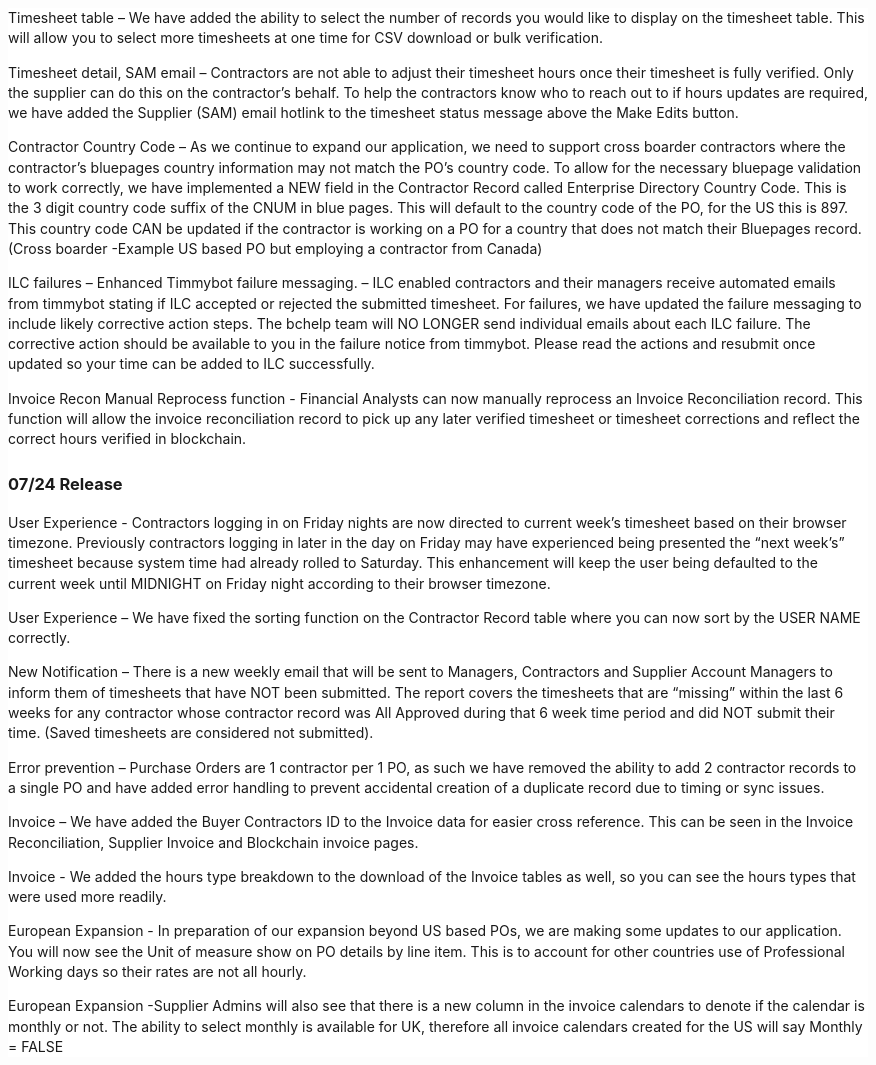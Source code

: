 Timesheet table – We have added the ability to select the number of records you would like to display on the timesheet table.  This will allow you to select more timesheets at one time for CSV download or bulk verification. 
</p>
Timesheet detail, SAM email – Contractors are not able to adjust their timesheet hours once their timesheet is fully verified.  Only the supplier can do this on the contractor’s behalf.  To help the contractors know who to reach out to if hours updates are required, we have added the Supplier (SAM) email hotlink to the timesheet status message above the Make Edits button. 
</p>
Contractor Country Code – As we continue to expand our application, we need to support cross boarder contractors where the contractor’s bluepages country information may not match the PO’s country code.  To allow for the necessary bluepage validation to work correctly, we have implemented a NEW field in the Contractor Record called Enterprise Directory Country Code.  This is the 3 digit country code suffix of the CNUM in blue pages.  This will default to the country code of the PO, for the US this is 897.  This country code CAN be updated if the contractor is working on a PO for a country that does not match their Bluepages record.   (Cross boarder -Example US based PO but employing a contractor from Canada)
</p>
ILC failures – Enhanced Timmybot failure messaging.   – ILC enabled contractors and their managers receive automated emails from timmybot stating if ILC accepted or rejected the submitted timesheet.  For failures, we have updated the failure messaging to include likely corrective action steps.  The bchelp team will NO LONGER send individual emails about each ILC failure.  The corrective action should be available to you in the failure notice from timmybot.  Please read the actions and resubmit once updated so your time can be added to ILC successfully. 
</p>
Invoice Recon Manual Reprocess function - Financial Analysts can now manually reprocess an Invoice Reconciliation record. This function will allow the invoice reconciliation record to pick up any later verified timesheet or timesheet corrections and reflect the correct hours verified in blockchain. </p>
</p>

<h3>07/24 Release</h3>
User Experience - Contractors logging in on Friday nights are now directed to current week’s timesheet based on their browser timezone. Previously contractors logging in later in the day on Friday may have experienced being presented the “next week’s” timesheet because system time had already rolled to Saturday. This enhancement will keep the user being defaulted to the current week until MIDNIGHT on Friday night according to their browser timezone.
</p>
User Experience – We have fixed the sorting function on the Contractor Record table where you can now sort by the USER NAME correctly.
</p>
New Notification – There is a new weekly email that will be sent to Managers, Contractors and Supplier Account Managers to inform them of timesheets that have NOT been submitted. The report covers the timesheets that are “missing” within the last 6 weeks for any contractor whose contractor record was All Approved during that 6 week time period and did NOT submit their time. (Saved timesheets are considered not submitted).
</p>
Error prevention – Purchase Orders are 1 contractor per 1 PO, as such we have removed the ability to add 2 contractor records to a single PO and have added error handling to prevent accidental creation of a duplicate record due to timing or sync issues.
</p>
Invoice – We have added the Buyer Contractors ID to the Invoice data for easier cross reference. This can be seen in the Invoice Reconciliation, Supplier Invoice and Blockchain invoice pages.
</p>
Invoice - We added the hours type breakdown to the download of the Invoice tables as well, so you can see the hours types that were used more readily.
</p>
European Expansion - In preparation of our expansion beyond US based POs, we are making some updates to our application. You will now see the Unit of measure show on PO details by line item. This is to account for other countries use of Professional Working days so their rates are not all hourly.
</p>
European Expansion -Supplier Admins will also see that there is a new column in the invoice calendars to denote if the calendar is monthly or not. The ability to select monthly is available for UK, therefore all invoice calendars created for the US will say Monthly = FALSE